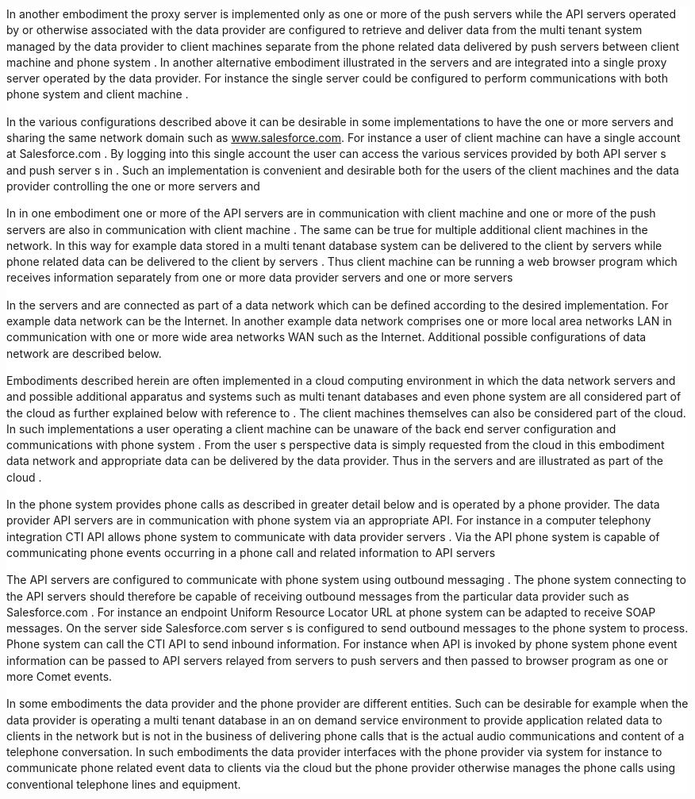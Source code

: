 In another embodiment the proxy server is implemented only as one or more of the push servers while the API servers operated by or otherwise associated with the data provider are configured to retrieve and deliver data from the multi tenant system managed by the data provider to client machines separate from the phone related data delivered by push servers between client machine and phone system . In another alternative embodiment illustrated in the servers and are integrated into a single proxy server operated by the data provider. For instance the single server could be configured to perform communications with both phone system and client machine .

In the various configurations described above it can be desirable in some implementations to have the one or more servers and sharing the same network domain such as www.salesforce.com. For instance a user of client machine can have a single account at Salesforce.com . By logging into this single account the user can access the various services provided by both API server s and push server s in . Such an implementation is convenient and desirable both for the users of the client machines and the data provider controlling the one or more servers and

In in one embodiment one or more of the API servers are in communication with client machine and one or more of the push servers are also in communication with client machine . The same can be true for multiple additional client machines in the network. In this way for example data stored in a multi tenant database system can be delivered to the client by servers while phone related data can be delivered to the client by servers . Thus client machine can be running a web browser program which receives information separately from one or more data provider servers and one or more servers

In the servers and are connected as part of a data network which can be defined according to the desired implementation. For example data network can be the Internet. In another example data network comprises one or more local area networks LAN in communication with one or more wide area networks WAN such as the Internet. Additional possible configurations of data network are described below.

Embodiments described herein are often implemented in a cloud computing environment in which the data network servers and and possible additional apparatus and systems such as multi tenant databases and even phone system are all considered part of the cloud as further explained below with reference to . The client machines themselves can also be considered part of the cloud. In such implementations a user operating a client machine can be unaware of the back end server configuration and communications with phone system . From the user s perspective data is simply requested from the cloud in this embodiment data network and appropriate data can be delivered by the data provider. Thus in the servers and are illustrated as part of the cloud .

In the phone system provides phone calls as described in greater detail below and is operated by a phone provider. The data provider API servers are in communication with phone system via an appropriate API. For instance in a computer telephony integration CTI API allows phone system to communicate with data provider servers . Via the API phone system is capable of communicating phone events occurring in a phone call and related information to API servers

The API servers are configured to communicate with phone system using outbound messaging . The phone system connecting to the API servers should therefore be capable of receiving outbound messages from the particular data provider such as Salesforce.com . For instance an endpoint Uniform Resource Locator URL at phone system can be adapted to receive SOAP messages. On the server side Salesforce.com server s is configured to send outbound messages to the phone system to process. Phone system can call the CTI API to send inbound information. For instance when API is invoked by phone system phone event information can be passed to API servers relayed from servers to push servers and then passed to browser program as one or more Comet events.

In some embodiments the data provider and the phone provider are different entities. Such can be desirable for example when the data provider is operating a multi tenant database in an on demand service environment to provide application related data to clients in the network but is not in the business of delivering phone calls that is the actual audio communications and content of a telephone conversation. In such embodiments the data provider interfaces with the phone provider via system for instance to communicate phone related event data to clients via the cloud but the phone provider otherwise manages the phone calls using conventional telephone lines and equipment.
